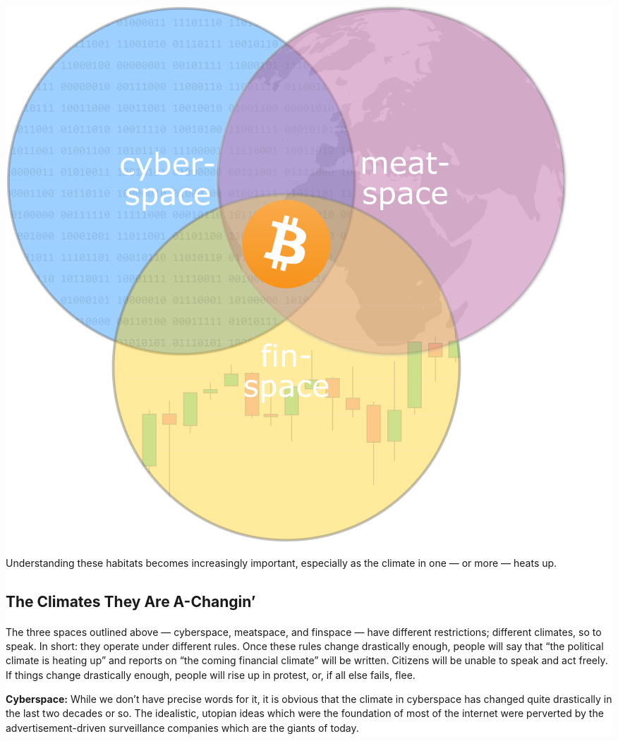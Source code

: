 ![](/assets/images/2020/m3/gigi4.png)

Understanding these habitats becomes increasingly important, especially as the climate in one — or more — heats up.

## The Climates They Are A-Changin’
The three spaces outlined above — cyberspace, meatspace, and finspace — have different restrictions; different climates, so to speak. In short: they operate under different rules. Once these rules change drastically enough, people will say that “the political climate is heating up” and reports on “the coming financial climate” will be written. Citizens will be unable to speak and act freely. If things change drastically enough, people will rise up in protest, or, if all else fails, flee. 

**Cyberspace:** While we don’t have precise words for it, it is obvious that the climate in cyberspace has changed quite drastically in the last two decades or so. The idealistic, utopian ideas which were the foundation of most of the internet were perverted by the advertisement-driven surveillance companies which are the giants of today. 
